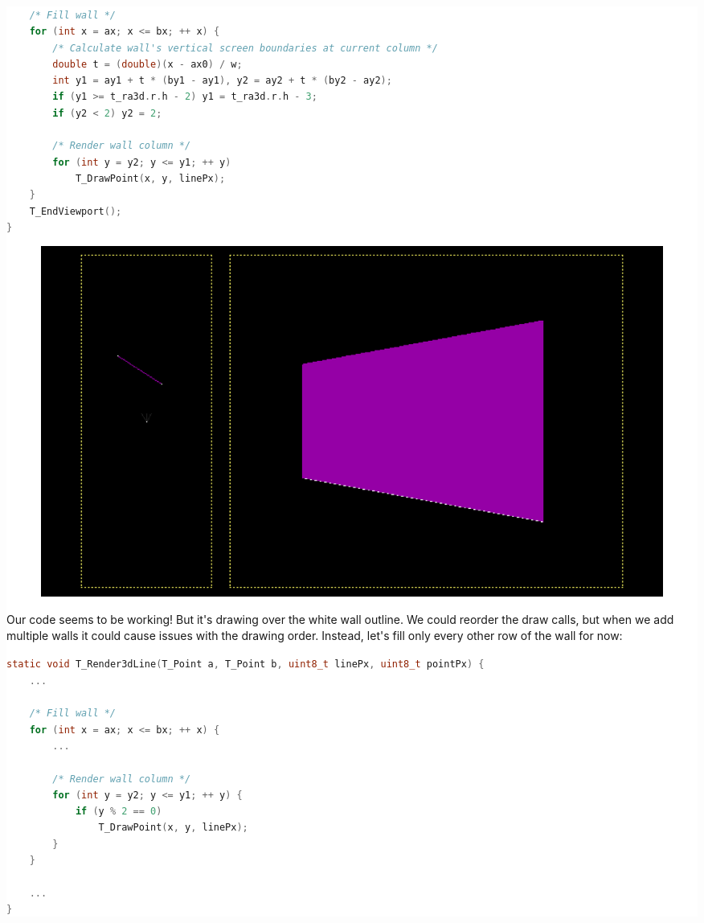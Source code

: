 ```c
	/* Fill wall */
	for (int x = ax; x <= bx; ++ x) {
		/* Calculate wall's vertical screen boundaries at current column */
		double t = (double)(x - ax0) / w;
		int y1 = ay1 + t * (by1 - ay1), y2 = ay2 + t * (by2 - ay2);
		if (y1 >= t_ra3d.r.h - 2) y1 = t_ra3d.r.h - 3;
		if (y2 < 2) y2 = 2;

		/* Render wall column */
		for (int y = y2; y <= y1; ++ y)
			T_DrawPoint(x, y, linePx);
	}
	T_EndViewport();
}
```

<div align="center"><img src="img10.png" width="90%"></div>

Our code seems to be working! But it's drawing over the white wall outline. We could reorder the
draw calls, but when we add multiple walls it could cause issues with the drawing order. Instead,
let's fill only every other row of the wall for now:
```c
static void T_Render3dLine(T_Point a, T_Point b, uint8_t linePx, uint8_t pointPx) {
	...

	/* Fill wall */
	for (int x = ax; x <= bx; ++ x) {
		...

		/* Render wall column */
		for (int y = y2; y <= y1; ++ y) {
			if (y % 2 == 0)
				T_DrawPoint(x, y, linePx);
		}
	}

	...
}
```
